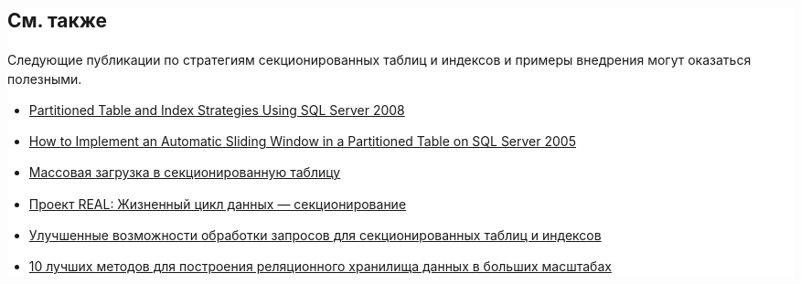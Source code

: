 ## <a name="related-content"></a>См. также  
 Следующие публикации по стратегиям секционированных таблиц и индексов и примеры внедрения могут оказаться полезными.  
  
-   [Partitioned Table and Index Strategies Using SQL Server 2008](https://msdn.microsoft.com/library/dd578580\(SQL.100\).aspx)  
  
-   [How to Implement an Automatic Sliding Window in a Partitioned Table on SQL Server 2005](https://msdn.microsoft.com/library/aa964122\(SQL.90\).aspx)  
  
-   [Массовая загрузка в секционированную таблицу](https://msdn.microsoft.com/library/cc966380.aspx)  
  
-   [Проект REAL: Жизненный цикл данных — секционирование](https://www.microsoft.com/downloads/en/details.aspx?FamilyID=a4139d84-ad2d-4cd5-a463-239c6b7d88c9&DisplayLang=en)  
  
-   [Улучшенные возможности обработки запросов для секционированных таблиц и индексов](https://msdn.microsoft.com/library/ms345599.aspx)  
  
-   [10 лучших методов для построения реляционного хранилища данных в больших масштабах](http://sqlcat.com/top10lists/archive/2008/02/06/top-10-best-practices-for-building-a-large-scale-relational-data-warehouse.aspx)  
  
  
